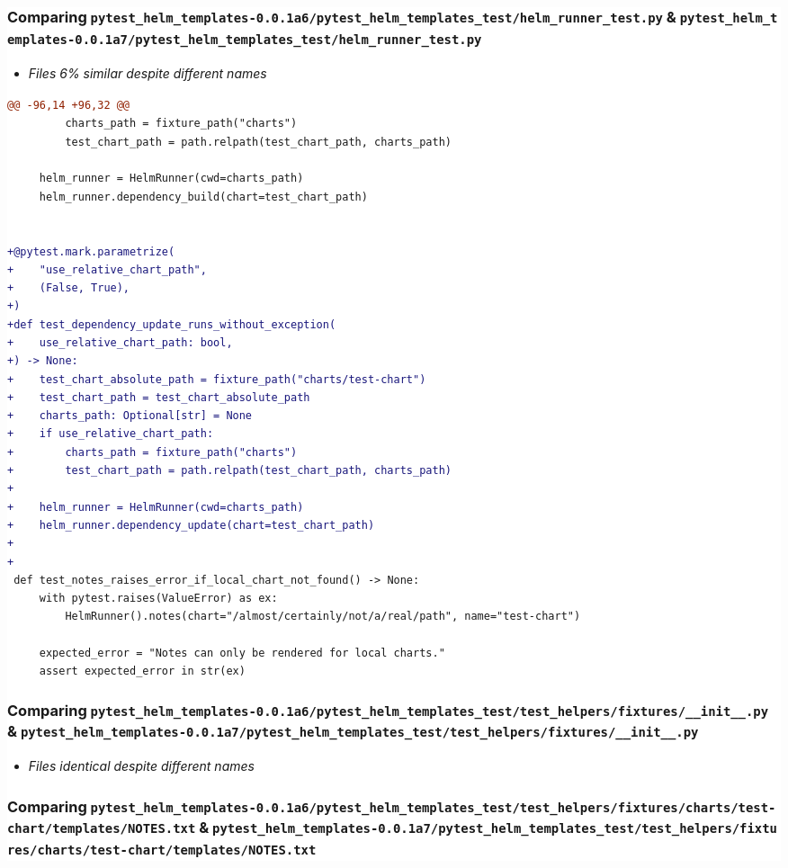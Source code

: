 ### Comparing `pytest_helm_templates-0.0.1a6/pytest_helm_templates_test/helm_runner_test.py` & `pytest_helm_templates-0.0.1a7/pytest_helm_templates_test/helm_runner_test.py`

 * *Files 6% similar despite different names*

```diff
@@ -96,14 +96,32 @@
         charts_path = fixture_path("charts")
         test_chart_path = path.relpath(test_chart_path, charts_path)
 
     helm_runner = HelmRunner(cwd=charts_path)
     helm_runner.dependency_build(chart=test_chart_path)
 
 
+@pytest.mark.parametrize(
+    "use_relative_chart_path",
+    (False, True),
+)
+def test_dependency_update_runs_without_exception(
+    use_relative_chart_path: bool,
+) -> None:
+    test_chart_absolute_path = fixture_path("charts/test-chart")
+    test_chart_path = test_chart_absolute_path
+    charts_path: Optional[str] = None
+    if use_relative_chart_path:
+        charts_path = fixture_path("charts")
+        test_chart_path = path.relpath(test_chart_path, charts_path)
+
+    helm_runner = HelmRunner(cwd=charts_path)
+    helm_runner.dependency_update(chart=test_chart_path)
+
+
 def test_notes_raises_error_if_local_chart_not_found() -> None:
     with pytest.raises(ValueError) as ex:
         HelmRunner().notes(chart="/almost/certainly/not/a/real/path", name="test-chart")
 
     expected_error = "Notes can only be rendered for local charts."
     assert expected_error in str(ex)
```

### Comparing `pytest_helm_templates-0.0.1a6/pytest_helm_templates_test/test_helpers/fixtures/__init__.py` & `pytest_helm_templates-0.0.1a7/pytest_helm_templates_test/test_helpers/fixtures/__init__.py`

 * *Files identical despite different names*

### Comparing `pytest_helm_templates-0.0.1a6/pytest_helm_templates_test/test_helpers/fixtures/charts/test-chart/templates/NOTES.txt` & `pytest_helm_templates-0.0.1a7/pytest_helm_templates_test/test_helpers/fixtures/charts/test-chart/templates/NOTES.txt`
